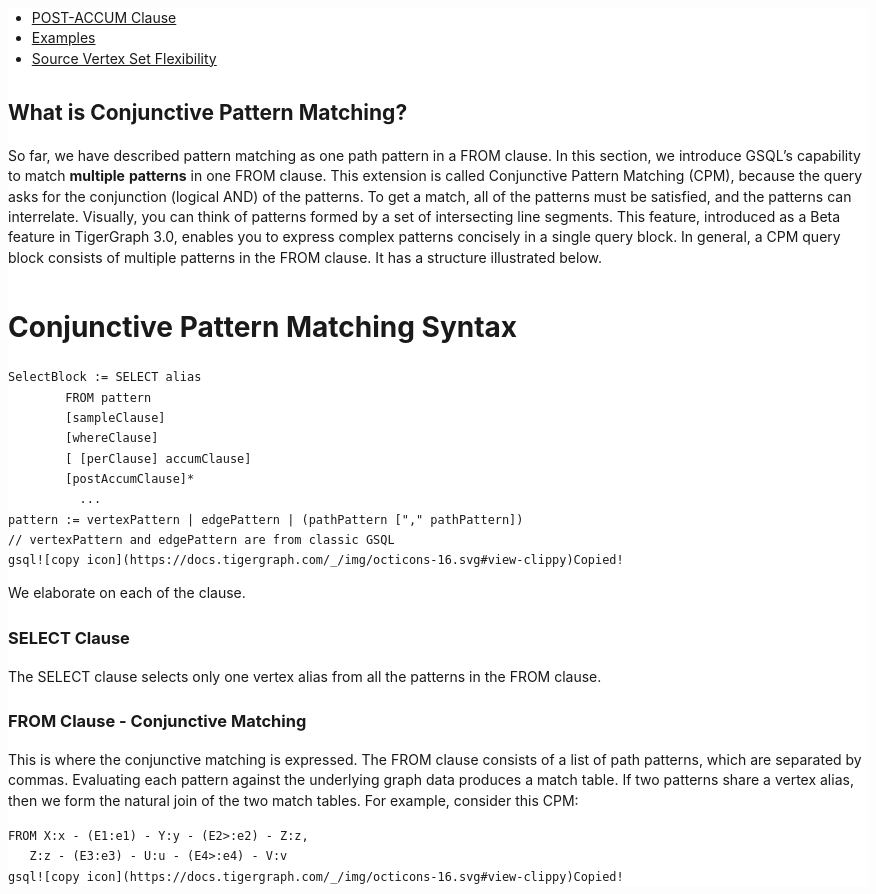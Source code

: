   * [POST-ACCUM Clause](https://docs.tigergraph.com/gsql-ref/4.2/tutorials/pattern-matching/adv/conjunctive-pattern-matching#_post_accum_clause)
  * [Examples](https://docs.tigergraph.com/gsql-ref/4.2/tutorials/pattern-matching/adv/conjunctive-pattern-matching#_examples)
  * [Source Vertex Set Flexibility](https://docs.tigergraph.com/gsql-ref/4.2/tutorials/pattern-matching/adv/conjunctive-pattern-matching#_source_vertex_set_flexibility)


## [](https://docs.tigergraph.com/gsql-ref/4.2/tutorials/pattern-matching/adv/conjunctive-pattern-matching#_what_is_conjunctive_pattern_matching)What is Conjunctive Pattern **Matching**?
So far, we have described pattern matching as one path pattern in a FROM clause. In this section, we introduce GSQL’s capability to match **multiple** **patterns** in one FROM clause. This extension is called Conjunctive Pattern Matching (CPM), because the query asks for the conjunction (logical AND) of the patterns. To get a match, all of the patterns must be satisfied, and the patterns can interrelate. Visually, you can think of patterns formed by a set of intersecting line segments. This feature, introduced as a Beta feature in TigerGraph 3.0, enables you to express complex patterns concisely in a single query block.
In general, a CPM query block consists of multiple patterns in the FROM clause. It has a structure illustrated below.
# Conjunctive Pattern Matching Syntax
```
SelectBlock := SELECT alias
        FROM pattern
        [sampleClause]
        [whereClause]
        [ [perClause] accumClause]
        [postAccumClause]*
          ...
pattern := vertexPattern | edgePattern | (pathPattern ["," pathPattern])
// vertexPattern and edgePattern are from classic GSQL
gsql![copy icon](https://docs.tigergraph.com/_/img/octicons-16.svg#view-clippy)Copied!

```

We elaborate on each of the clause.
### [](https://docs.tigergraph.com/gsql-ref/4.2/tutorials/pattern-matching/adv/conjunctive-pattern-matching#_select_clause)SELECT Clause
The SELECT clause selects only one vertex alias from all the patterns in the FROM clause.
### [](https://docs.tigergraph.com/gsql-ref/4.2/tutorials/pattern-matching/adv/conjunctive-pattern-matching#_from_clause_conjunctive_matching)**FROM Clause - Conjunctive Matching**
This is where the conjunctive matching is expressed. The FROM clause consists of a list of path patterns, which are separated by commas. Evaluating each pattern against the underlying graph data produces a match table. If two patterns share a vertex alias, then we form the natural join of the two match tables.
For example, consider this CPM:
```
FROM X:x - (E1:e1) - Y:y - (E2>:e2) - Z:z,
   Z:z - (E3:e3) - U:u - (E4>:e4) - V:v
gsql![copy icon](https://docs.tigergraph.com/_/img/octicons-16.svg#view-clippy)Copied!

```
